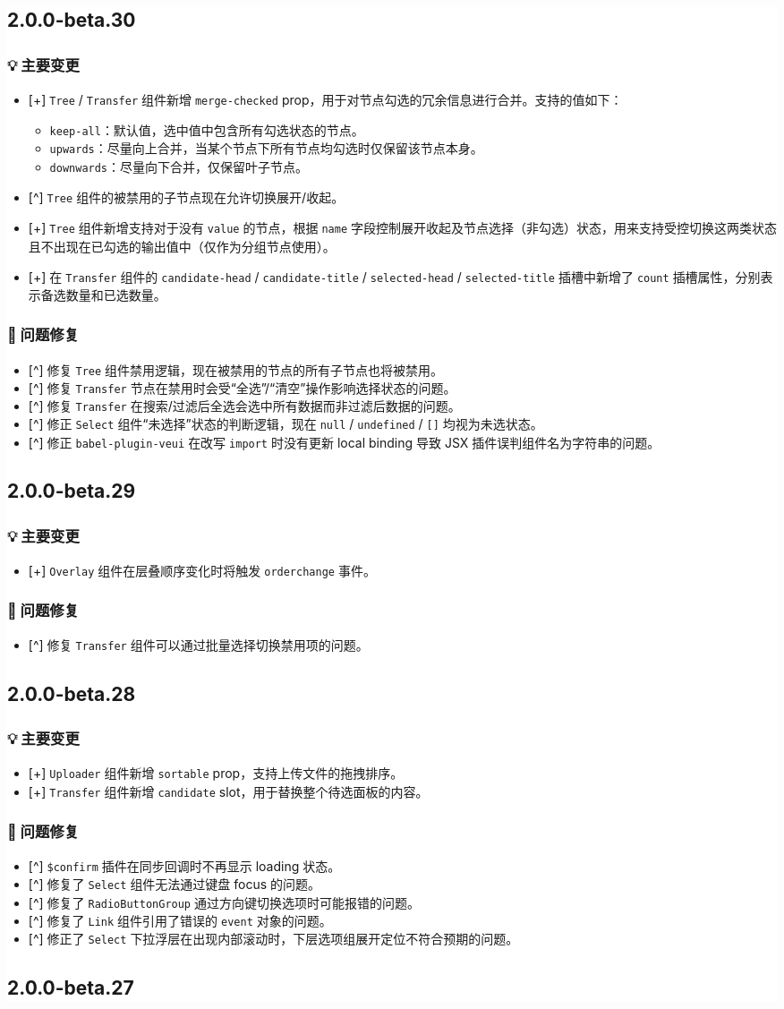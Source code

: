 ## 2.0.0-beta.30

### 💡 主要变更

- [+] `Tree` / `Transfer` 组件新增 `merge-checked` prop，用于对节点勾选的冗余信息进行合并。支持的值如下：

  - `keep-all`：默认值，选中值中包含所有勾选状态的节点。
  - `upwards`：尽量向上合并，当某个节点下所有节点均勾选时仅保留该节点本身。
  - `downwards`：尽量向下合并，仅保留叶子节点。

- [^] `Tree` 组件的被禁用的子节点现在允许切换展开/收起。
- [+] `Tree` 组件新增支持对于没有 `value` 的节点，根据 `name` 字段控制展开收起及节点选择（非勾选）状态，用来支持受控切换这两类状态且不出现在已勾选的输出值中（仅作为分组节点使用）。
- [+] 在 `Transfer` 组件的 `candidate-head` / `candidate-title` / `selected-head` / `selected-title` 插槽中新增了 `count` 插槽属性，分别表示备选数量和已选数量。

### 🐞 问题修复

- [^] 修复 `Tree` 组件禁用逻辑，现在被禁用的节点的所有子节点也将被禁用。
- [^] 修复 `Transfer` 节点在禁用时会受“全选”/“清空”操作影响选择状态的问题。
- [^] 修复 `Transfer` 在搜索/过滤后全选会选中所有数据而非过滤后数据的问题。
- [^] 修正 `Select` 组件“未选择”状态的判断逻辑，现在 `null` / `undefined` / `[]` 均视为未选状态。
- [^] 修正 `babel-plugin-veui` 在改写 `import` 时没有更新 local binding 导致 JSX 插件误判组件名为字符串的问题。

## 2.0.0-beta.29

### 💡 主要变更

- [+] `Overlay` 组件在层叠顺序变化时将触发 `orderchange` 事件。

### 🐞 问题修复

- [^] 修复 `Transfer` 组件可以通过批量选择切换禁用项的问题。

## 2.0.0-beta.28

### 💡 主要变更

- [+] `Uploader` 组件新增 `sortable` prop，支持上传文件的拖拽排序。
- [+] `Transfer` 组件新增 `candidate` slot，用于替换整个待选面板的内容。

### 🐞 问题修复

- [^] `$confirm` 插件在同步回调时不再显示 loading 状态。
- [^] 修复了 `Select` 组件无法通过键盘 focus 的问题。
- [^] 修复了 `RadioButtonGroup` 通过方向键切换选项时可能报错的问题。
- [^] 修复了 `Link` 组件引用了错误的 `event` 对象的问题。
- [^] 修正了 `Select` 下拉浮层在出现内部滚动时，下层选项组展开定位不符合预期的问题。

## 2.0.0-beta.27
